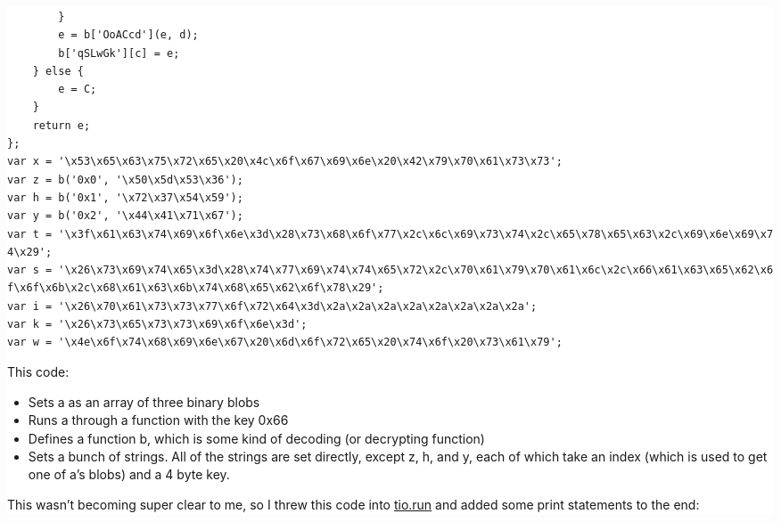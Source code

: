             }
            e = b['OoACcd'](e, d);
            b['qSLwGk'][c] = e;
        } else {
            e = C;
        }
        return e;
    };
    var x = '\x53\x65\x63\x75\x72\x65\x20\x4c\x6f\x67\x69\x6e\x20\x42\x79\x70\x61\x73\x73';
    var z = b('0x0', '\x50\x5d\x53\x36');
    var h = b('0x1', '\x72\x37\x54\x59');
    var y = b('0x2', '\x44\x41\x71\x67');
    var t = '\x3f\x61\x63\x74\x69\x6f\x6e\x3d\x28\x73\x68\x6f\x77\x2c\x6c\x69\x73\x74\x2c\x65\x78\x65\x63\x2c\x69\x6e\x69\x74\x29';
    var s = '\x26\x73\x69\x74\x65\x3d\x28\x74\x77\x69\x74\x74\x65\x72\x2c\x70\x61\x79\x70\x61\x6c\x2c\x66\x61\x63\x65\x62\x6f\x6f\x6b\x2c\x68\x61\x63\x6b\x74\x68\x65\x62\x6f\x78\x29';
    var i = '\x26\x70\x61\x73\x73\x77\x6f\x72\x64\x3d\x2a\x2a\x2a\x2a\x2a\x2a\x2a\x2a';
    var k = '\x26\x73\x65\x73\x73\x69\x6f\x6e\x3d';
    var w = '\x4e\x6f\x74\x68\x69\x6e\x67\x20\x6d\x6f\x72\x65\x20\x74\x6f\x20\x73\x61\x79';
    

This code:

  * Sets a as an array of three binary blobs
  * Runs a through a function with the key 0x66
  * Defines a function b, which is some kind of decoding (or decrypting function)
  * Sets a bunch of strings. All of the strings are set directly, except z, h, and y, each of which take an index (which is used to get one of a’s blobs) and a 4 byte key.

This wasn’t becoming super clear to me, so I threw this code into
[tio.run](https://tio.run/#%23vVfrc9pGEP/OX3HJNJFUcC30AkKcDqZNmjZpmqTpC7szQg8jAxIWwggn9F93d@/29ADMTL@UGUa3t@/f7r2u3Vt36aXRIju57d7f37opc9kZGykXud25yDvdi9zqXeSOC2OkjYvchK9lwdiGvwnjEOZQrkP0GL4O6BtCx4KvMSb9Nsiapb7lk7xR2rc8wXeAdsi@0yv5NozNttCzbPFHWfTP48B5s@KP4nW8km@aSotBjla79IGxSB2Mn8cIY7tN9smmCfNGSDSMTYjJCUjeKnNywJftkv0x8cm@bZG@LsaIW4dyxHi5PVPYkBhjHHaX7CPmtqiRzAltWVYpz2MhOzjPeQ7l7JL9jvDrICa@wITHgLh2SccgHyHFRrawvo5P8VDOlltixH0Q7jb1A@Yl68ix65Q5Y9ymLmgnFDV22nW@RfUo@gxzcMqcsRekf7tb4sF9y5y9EkPen6jvUu@ZIidO64SXWceM960hZKR9GY/ZE/YKvKo1d0X@dmWdOF3lst9oqOEq9rIoiVWvxXyNfW4w@OFiDGAxFsxQcvC3nkSzgKknJ7VZ/HkjZbFaTpRLFUbLSRRmMNS0fiG05aOtmAjUZtMH5lZ1W0wHNFGy0UDn46rzamQeMDx2AuJ6vxaqO/IuxUwUMnU8Ut4uP72Z3yqX7OzsjK1iPwijOPCrEZe57@aBRsN@bSpLNztCUvAKvL@UlpQ0yFZpDOtUr5hHUmFNpnzefuMl8TJLV16WpCrMG6VCNomWOKPhvK5xBa2vaP09tyG4vFJ3GFvmuZk3YepEOxApqqyj2E/WO1p7iUcgqQzOh999//LVD69//OnN25/f/fL@w8dfP/32@x9//uWOPcDyahJdT2fzOFncpMtsdbvON3d62zAt2@l0e83TM6XuJhwpbpaMoRxfvgDwBVUp87X2AMBTkPqYpVF8BTIjQHgxc70AOuv0rPnVKewcByFKUqai9gy0oVtabN5icYslklxgmkqfxfCdjhRv4qYDbNek2dT67J@YPX3K1DkwZ@wJaFjsWzZnX@NIh8LE7BlamzWbgqsBe8GaMtCREqbJfAg2h4mPoep5GLKnYOHFC1g5em6AqRlMQNtrGtiCkA6ljz8MMBopULsgfxeCrfhAutu9GdFXbLFT7upi5EuzUYX6plqQtLLuqkIZHtOXrT2PK4J2v4gttuZo77NyUYXafIrLGdpDTXcSLWq6kUW8g0E6UmZBfJXBttMHznN2Bx8o4gE4c6yQ8gRXlqrofEmmovRYJl7@DXRYlogq8rq1dQ2mlrOItxyWTju2gjB4P/DA3KcPr4fJfJHEQZyp@UOpDEQqfRg8Z@gNh4ejz0YDXDCDY@653f9gE2umrgAHbrzJ/B04BtDefgkw9OoTsrhfZTCFVvoPBZ6NVgeZK2TeHstKJtQ40G4P4HouMTgHDGotcn4YCfQB6TYxvSNZ1gD7v9Dgp@6R3WW3ic819jeYUqmoaLQI9fJ4@4pdo3JIbMshnKrvksHQ8/nGfVNj3Hx8s3415YzPdZXyIGaPHo0o521xeA9hvqJfO8aHDx/edMovXl/P3p8fO@UpilKwEkU9/0BEIlNUA9z/DiYJQYJsQKmwYLYMKh7RzrCaJoEK8oAM5sx3PbiP4Z3PFvd0/qYxBG3o4i2Cd1H@FumJ@xufN@i@rtMdld8BFWEXt8Mx7Gy5Li7UNl7yfeHIdPCYRKmJlGrTtZueVvgcsHtSaiOlDHqwWOIy2uGPEimViUzMUETj0MuERxyKqE0IwKDXBL4qHLr9Gp64EfMXFunxOVu8/iQyhlciwGVRrkcZL4V/g27iko@6hV@6CUue5GPaaLtAsoIqxsX9OmVePB6D8grFy4XLdCsyY7LfrctjPkXMUSXmWhXLFwjvBItycI/9yeZ0Bwe7tFmvBcmvhTy@0pywErPEuSO6DV8kRTzUmVw2pLEpsQO7jQVsTpn6OH/2GDadXJP0HafvCnrC6UlBbzi9KWiX025BZ5zOCnrJ6WVBR5yOCnrK6WlBrzm91hr39/8C)
and added some print statements to the end:
